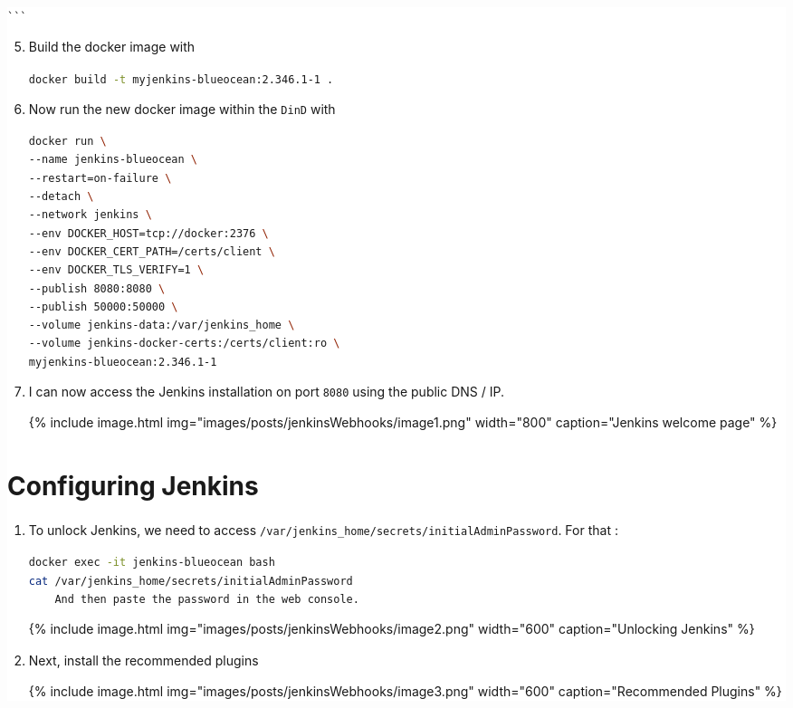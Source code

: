     ```

5. Build the docker image with

    ```bash
    docker build -t myjenkins-blueocean:2.346.1-1 .
    ```

6. Now run the new docker image within the `DinD` with 

    ```bash
    docker run \
    --name jenkins-blueocean \
    --restart=on-failure \
    --detach \
    --network jenkins \
    --env DOCKER_HOST=tcp://docker:2376 \
    --env DOCKER_CERT_PATH=/certs/client \
    --env DOCKER_TLS_VERIFY=1 \
    --publish 8080:8080 \
    --publish 50000:50000 \
    --volume jenkins-data:/var/jenkins_home \
    --volume jenkins-docker-certs:/certs/client:ro \
    myjenkins-blueocean:2.346.1-1 
    ```

7. I can now access the Jenkins installation on port `8080` using the public DNS / IP.

    {% include image.html
        img="images/posts/jenkinsWebhooks/image1.png"
        width="800"
        caption="Jenkins welcome page"
    %}

# Configuring Jenkins

1. To unlock Jenkins, we need to access `/var/jenkins_home/secrets/initialAdminPassword`. For that :

    ```bash
    docker exec -it jenkins-blueocean bash
    cat /var/jenkins_home/secrets/initialAdminPassword
        And then paste the password in the web console. 
    ```

    {% include image.html
        img="images/posts/jenkinsWebhooks/image2.png"
        width="600"
        caption="Unlocking Jenkins"
    %}

2. Next, install the recommended plugins

    {% include image.html
        img="images/posts/jenkinsWebhooks/image3.png"
        width="600"
        caption="Recommended Plugins"
    %}
